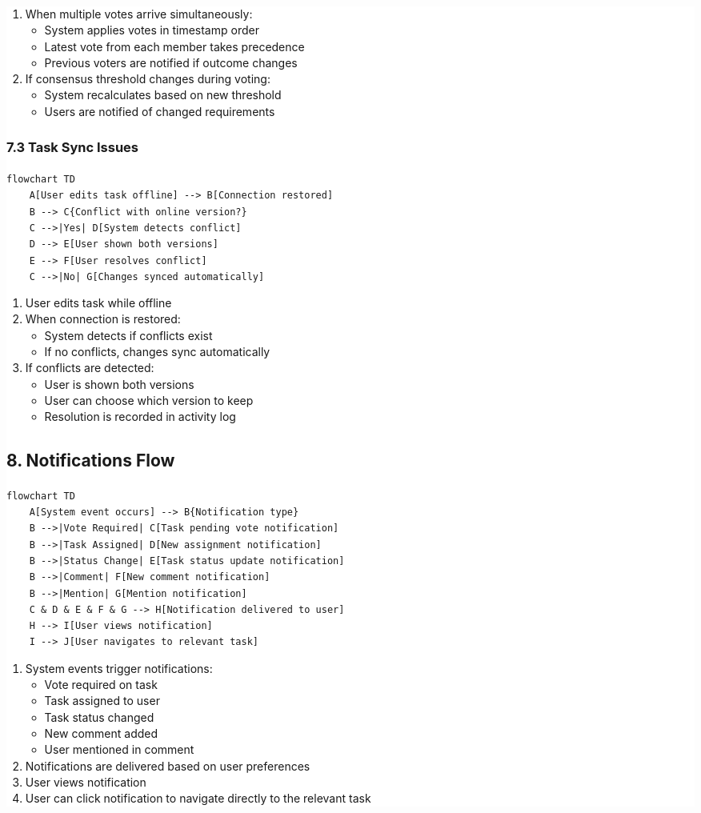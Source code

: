 1. When multiple votes arrive simultaneously:
   - System applies votes in timestamp order
   - Latest vote from each member takes precedence
   - Previous voters are notified if outcome changes
2. If consensus threshold changes during voting:
   - System recalculates based on new threshold
   - Users are notified of changed requirements

### 7.3 Task Sync Issues

```mermaid
flowchart TD
    A[User edits task offline] --> B[Connection restored]
    B --> C{Conflict with online version?}
    C -->|Yes| D[System detects conflict]
    D --> E[User shown both versions]
    E --> F[User resolves conflict]
    C -->|No| G[Changes synced automatically]
```

1. User edits task while offline
2. When connection is restored:
   - System detects if conflicts exist
   - If no conflicts, changes sync automatically
3. If conflicts are detected:
   - User is shown both versions
   - User can choose which version to keep
   - Resolution is recorded in activity log

## 8. Notifications Flow

```mermaid
flowchart TD
    A[System event occurs] --> B{Notification type}
    B -->|Vote Required| C[Task pending vote notification]
    B -->|Task Assigned| D[New assignment notification]
    B -->|Status Change| E[Task status update notification]
    B -->|Comment| F[New comment notification]
    B -->|Mention| G[Mention notification]
    C & D & E & F & G --> H[Notification delivered to user]
    H --> I[User views notification]
    I --> J[User navigates to relevant task]
```

1. System events trigger notifications:
   - Vote required on task
   - Task assigned to user
   - Task status changed
   - New comment added
   - User mentioned in comment
2. Notifications are delivered based on user preferences
3. User views notification
4. User can click notification to navigate directly to the relevant task
